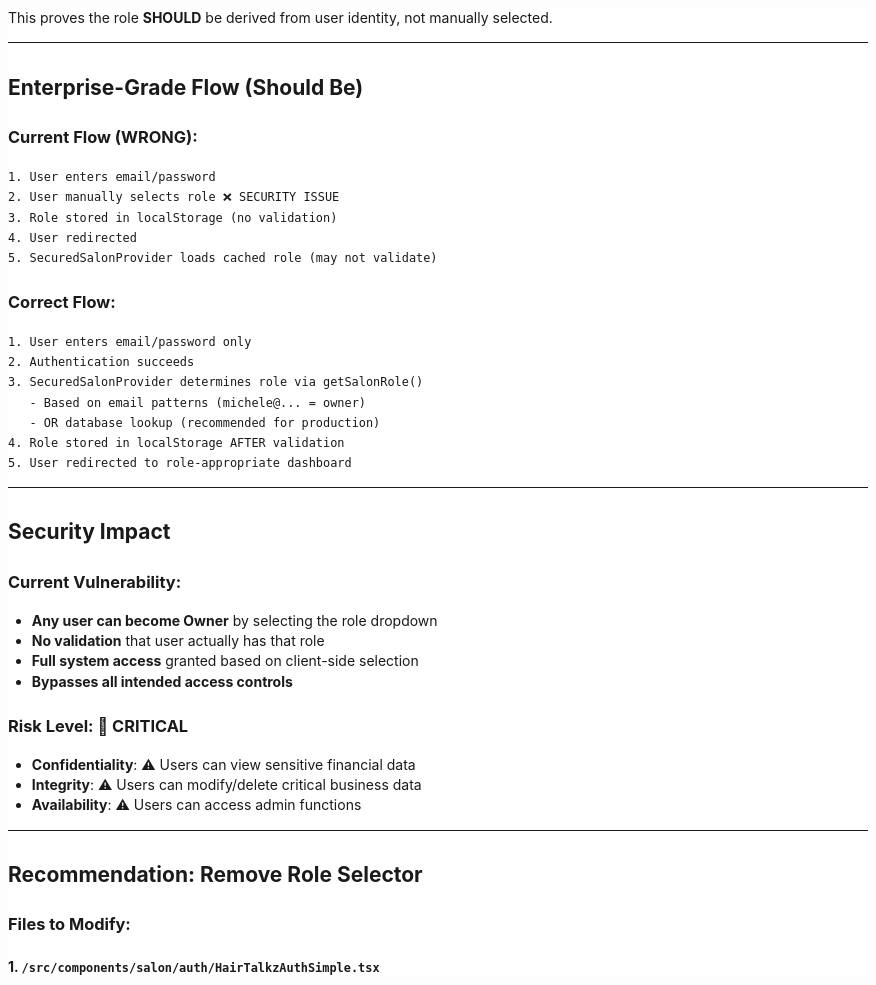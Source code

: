 This proves the role **SHOULD** be derived from user identity, not manually selected.

---

## Enterprise-Grade Flow (Should Be)

### Current Flow (WRONG):
```
1. User enters email/password
2. User manually selects role ❌ SECURITY ISSUE
3. Role stored in localStorage (no validation)
4. User redirected
5. SecuredSalonProvider loads cached role (may not validate)
```

### Correct Flow:
```
1. User enters email/password only
2. Authentication succeeds
3. SecuredSalonProvider determines role via getSalonRole()
   - Based on email patterns (michele@... = owner)
   - OR database lookup (recommended for production)
4. Role stored in localStorage AFTER validation
5. User redirected to role-appropriate dashboard
```

---

## Security Impact

### Current Vulnerability:
- **Any user can become Owner** by selecting the role dropdown
- **No validation** that user actually has that role
- **Full system access** granted based on client-side selection
- **Bypasses all intended access controls**

### Risk Level: 🔴 **CRITICAL**
- **Confidentiality**: ⚠️ Users can view sensitive financial data
- **Integrity**: ⚠️ Users can modify/delete critical business data
- **Availability**: ⚠️ Users can access admin functions

---

## Recommendation: Remove Role Selector

### Files to Modify:

#### 1. `/src/components/salon/auth/HairTalkzAuthSimple.tsx`
